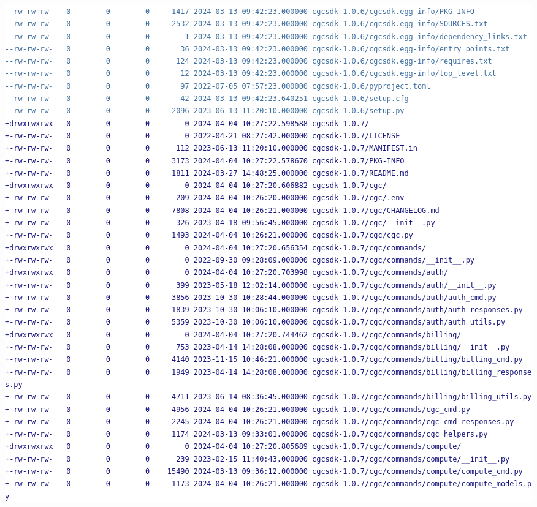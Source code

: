 ```diff
--rw-rw-rw-   0        0        0     1417 2024-03-13 09:42:23.000000 cgcsdk-1.0.6/cgcsdk.egg-info/PKG-INFO
--rw-rw-rw-   0        0        0     2532 2024-03-13 09:42:23.000000 cgcsdk-1.0.6/cgcsdk.egg-info/SOURCES.txt
--rw-rw-rw-   0        0        0        1 2024-03-13 09:42:23.000000 cgcsdk-1.0.6/cgcsdk.egg-info/dependency_links.txt
--rw-rw-rw-   0        0        0       36 2024-03-13 09:42:23.000000 cgcsdk-1.0.6/cgcsdk.egg-info/entry_points.txt
--rw-rw-rw-   0        0        0      124 2024-03-13 09:42:23.000000 cgcsdk-1.0.6/cgcsdk.egg-info/requires.txt
--rw-rw-rw-   0        0        0       12 2024-03-13 09:42:23.000000 cgcsdk-1.0.6/cgcsdk.egg-info/top_level.txt
--rw-rw-rw-   0        0        0       97 2022-07-05 07:57:23.000000 cgcsdk-1.0.6/pyproject.toml
--rw-rw-rw-   0        0        0       42 2024-03-13 09:42:23.640251 cgcsdk-1.0.6/setup.cfg
--rw-rw-rw-   0        0        0     2096 2023-06-13 11:20:10.000000 cgcsdk-1.0.6/setup.py
+drwxrwxrwx   0        0        0        0 2024-04-04 10:27:22.598588 cgcsdk-1.0.7/
+-rw-rw-rw-   0        0        0        0 2022-04-21 08:27:42.000000 cgcsdk-1.0.7/LICENSE
+-rw-rw-rw-   0        0        0      112 2023-06-13 11:20:10.000000 cgcsdk-1.0.7/MANIFEST.in
+-rw-rw-rw-   0        0        0     3173 2024-04-04 10:27:22.578670 cgcsdk-1.0.7/PKG-INFO
+-rw-rw-rw-   0        0        0     1811 2024-03-27 14:48:25.000000 cgcsdk-1.0.7/README.md
+drwxrwxrwx   0        0        0        0 2024-04-04 10:27:20.606882 cgcsdk-1.0.7/cgc/
+-rw-rw-rw-   0        0        0      209 2024-04-04 10:26:20.000000 cgcsdk-1.0.7/cgc/.env
+-rw-rw-rw-   0        0        0     7808 2024-04-04 10:26:21.000000 cgcsdk-1.0.7/cgc/CHANGELOG.md
+-rw-rw-rw-   0        0        0      326 2023-04-18 09:56:45.000000 cgcsdk-1.0.7/cgc/__init__.py
+-rw-rw-rw-   0        0        0     1493 2024-04-04 10:26:21.000000 cgcsdk-1.0.7/cgc/cgc.py
+drwxrwxrwx   0        0        0        0 2024-04-04 10:27:20.656354 cgcsdk-1.0.7/cgc/commands/
+-rw-rw-rw-   0        0        0        0 2022-09-30 09:28:09.000000 cgcsdk-1.0.7/cgc/commands/__init__.py
+drwxrwxrwx   0        0        0        0 2024-04-04 10:27:20.703998 cgcsdk-1.0.7/cgc/commands/auth/
+-rw-rw-rw-   0        0        0      399 2023-05-18 12:02:14.000000 cgcsdk-1.0.7/cgc/commands/auth/__init__.py
+-rw-rw-rw-   0        0        0     3856 2023-10-30 10:28:44.000000 cgcsdk-1.0.7/cgc/commands/auth/auth_cmd.py
+-rw-rw-rw-   0        0        0     1839 2023-10-30 10:06:10.000000 cgcsdk-1.0.7/cgc/commands/auth/auth_responses.py
+-rw-rw-rw-   0        0        0     5359 2023-10-30 10:06:10.000000 cgcsdk-1.0.7/cgc/commands/auth/auth_utils.py
+drwxrwxrwx   0        0        0        0 2024-04-04 10:27:20.744462 cgcsdk-1.0.7/cgc/commands/billing/
+-rw-rw-rw-   0        0        0      753 2023-04-14 14:28:08.000000 cgcsdk-1.0.7/cgc/commands/billing/__init__.py
+-rw-rw-rw-   0        0        0     4140 2023-11-15 10:46:21.000000 cgcsdk-1.0.7/cgc/commands/billing/billing_cmd.py
+-rw-rw-rw-   0        0        0     1949 2023-04-14 14:28:08.000000 cgcsdk-1.0.7/cgc/commands/billing/billing_responses.py
+-rw-rw-rw-   0        0        0     4711 2023-06-14 08:36:45.000000 cgcsdk-1.0.7/cgc/commands/billing/billing_utils.py
+-rw-rw-rw-   0        0        0     4956 2024-04-04 10:26:21.000000 cgcsdk-1.0.7/cgc/commands/cgc_cmd.py
+-rw-rw-rw-   0        0        0     2245 2024-04-04 10:26:21.000000 cgcsdk-1.0.7/cgc/commands/cgc_cmd_responses.py
+-rw-rw-rw-   0        0        0     1174 2024-03-13 09:33:01.000000 cgcsdk-1.0.7/cgc/commands/cgc_helpers.py
+drwxrwxrwx   0        0        0        0 2024-04-04 10:27:20.805689 cgcsdk-1.0.7/cgc/commands/compute/
+-rw-rw-rw-   0        0        0      239 2023-02-15 11:40:43.000000 cgcsdk-1.0.7/cgc/commands/compute/__init__.py
+-rw-rw-rw-   0        0        0    15490 2024-03-13 09:36:12.000000 cgcsdk-1.0.7/cgc/commands/compute/compute_cmd.py
+-rw-rw-rw-   0        0        0     1173 2024-04-04 10:26:21.000000 cgcsdk-1.0.7/cgc/commands/compute/compute_models.py
```